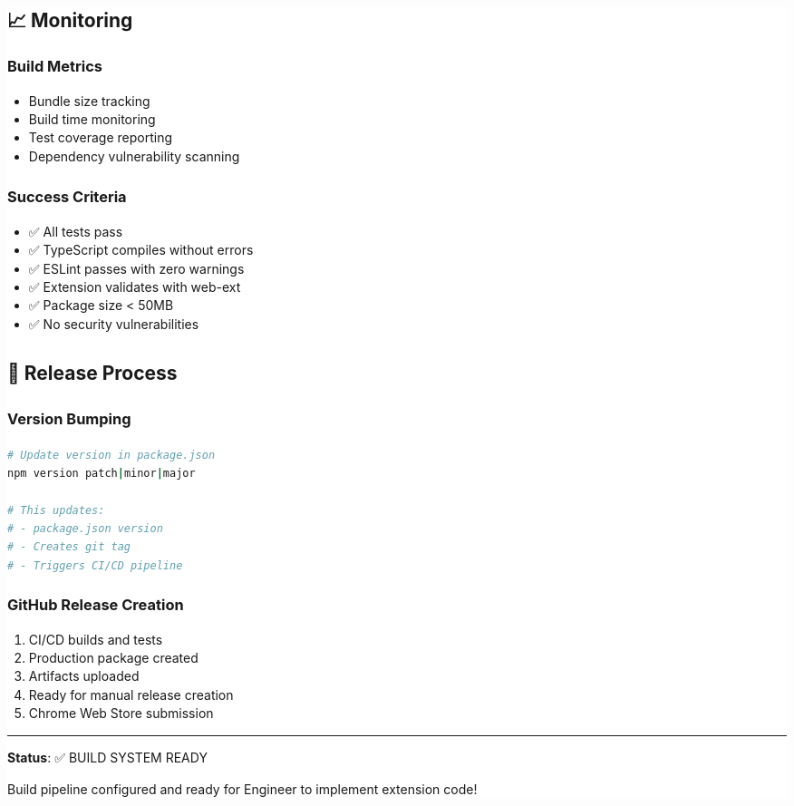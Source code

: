 ## 📈 Monitoring

### Build Metrics
- Bundle size tracking
- Build time monitoring
- Test coverage reporting
- Dependency vulnerability scanning

### Success Criteria
- ✅ All tests pass
- ✅ TypeScript compiles without errors
- ✅ ESLint passes with zero warnings
- ✅ Extension validates with web-ext
- ✅ Package size < 50MB
- ✅ No security vulnerabilities

## 🔄 Release Process

### Version Bumping
```bash
# Update version in package.json
npm version patch|minor|major

# This updates:
# - package.json version
# - Creates git tag
# - Triggers CI/CD pipeline
```

### GitHub Release Creation
1. CI/CD builds and tests
2. Production package created
3. Artifacts uploaded
4. Ready for manual release creation
5. Chrome Web Store submission

---

**Status**: ✅ BUILD SYSTEM READY

Build pipeline configured and ready for Engineer to implement extension code!